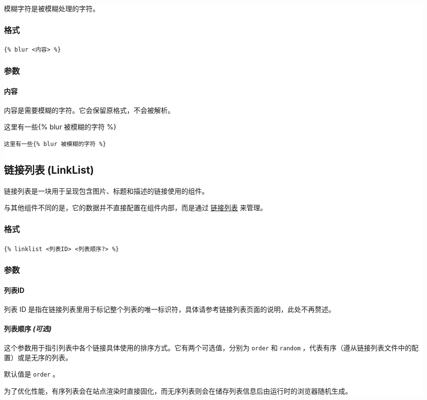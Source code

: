 模糊字符是被模糊处理的字符。

### 格式

```md
{% blur <内容> %}
```

### 参数

#### 内容

内容是需要模糊的字符。它会保留原格式，不会被解析。

这里有一些{% blur 被模糊的字符 %}

```md
这里有一些{% blur 被模糊的字符 %}
```

## 链接列表 (LinkList)

链接列表是一块用于呈现包含图片、标题和描述的链接使用的组件。

与其他组件不同的是，它的数据并不直接配置在组件内部，而是通过 [链接列表](/posts/linklist/) 来管理。

### 格式

```md
{% linklist <列表ID> <列表顺序?> %}
```

### 参数

#### 列表ID

列表 ID 是指在链接列表里用于标记整个列表的唯一标识符，具体请参考链接列表页面的说明，此处不再赘述。

#### 列表顺序 *(可选)*

这个参数用于指引列表中各个链接具体使用的排序方式。它有两个可选值，分别为 `order` 和 `random` ，代表有序（遵从链接列表文件中的配置）或是无序的列表。

默认值是 `order` 。

为了优化性能，有序列表会在站点渲染时直接固化，而无序列表则会在储存列表信息后由运行时的浏览器随机生成。
